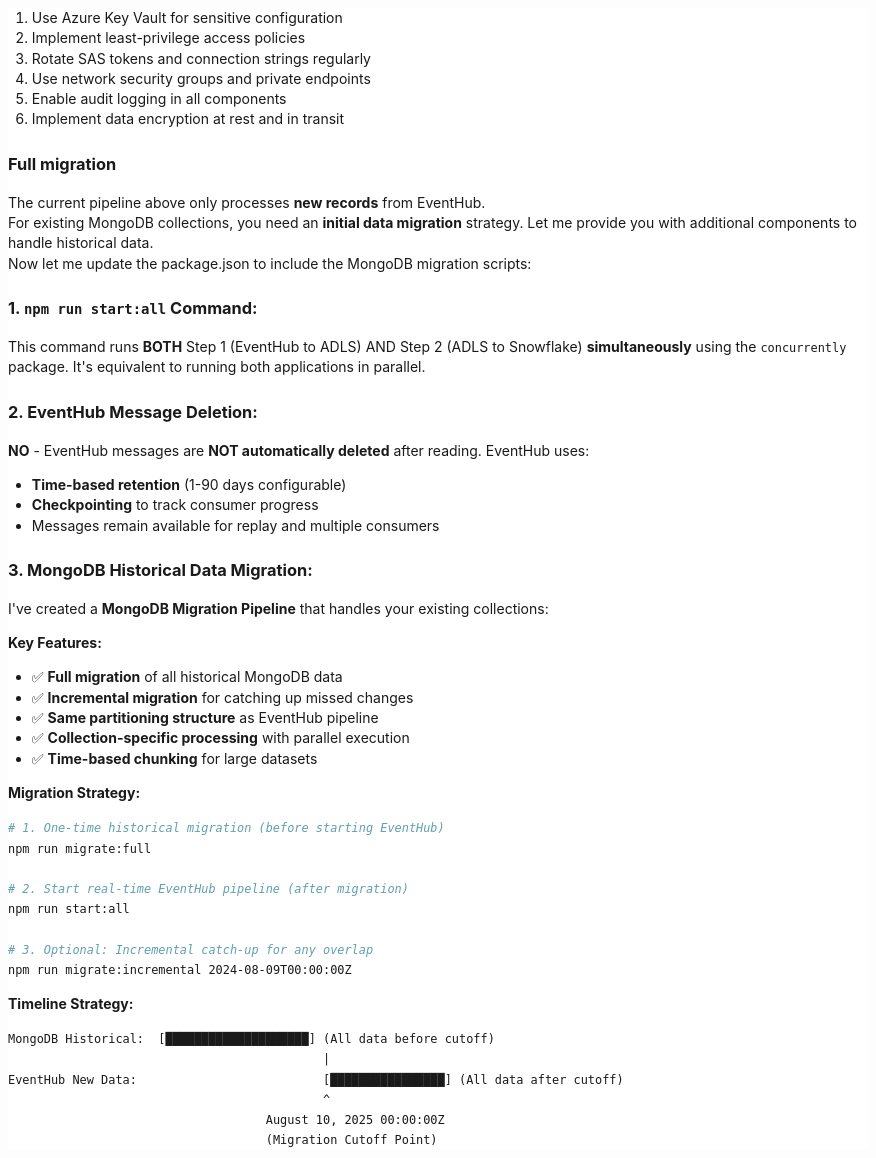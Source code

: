 1. Use Azure Key Vault for sensitive configuration
2. Implement least-privilege access policies
3. Rotate SAS tokens and connection strings regularly
4. Use network security groups and private endpoints
5. Enable audit logging in all components
6. Implement data encryption at rest and in transit


###  Full migration

The current pipeline above only processes **new records** from EventHub.  
For existing MongoDB collections, you need an **initial data migration** strategy. 
Let me provide you with additional components to handle historical data.  
Now let me update the package.json to include the MongoDB migration scripts: 

### **1. `npm run start:all` Command:**
This command runs **BOTH** Step 1 (EventHub to ADLS) AND Step 2 (ADLS to Snowflake) **simultaneously** using the `concurrently` package. It's equivalent to running both applications in parallel.

### **2. EventHub Message Deletion:**
**NO** - EventHub messages are **NOT automatically deleted** after reading. EventHub uses:
- **Time-based retention** (1-90 days configurable)
- **Checkpointing** to track consumer progress
- Messages remain available for replay and multiple consumers

### **3. MongoDB Historical Data Migration:**

I've created a **MongoDB Migration Pipeline** that handles your existing collections:

**Key Features:**
- ✅ **Full migration** of all historical MongoDB data
- ✅ **Incremental migration** for catching up missed changes  
- ✅ **Same partitioning structure** as EventHub pipeline
- ✅ **Collection-specific processing** with parallel execution
- ✅ **Time-based chunking** for large datasets

**Migration Strategy:**

```bash
# 1. One-time historical migration (before starting EventHub)
npm run migrate:full

# 2. Start real-time EventHub pipeline (after migration)
npm run start:all

# 3. Optional: Incremental catch-up for any overlap
npm run migrate:incremental 2024-08-09T00:00:00Z
```

**Timeline Strategy:**

```
MongoDB Historical:  [████████████████████] (All data before cutoff)
                                            |
EventHub New Data:                          [████████████████] (All data after cutoff)
                                            ^
                                    August 10, 2025 00:00:00Z
                                    (Migration Cutoff Point)
```
